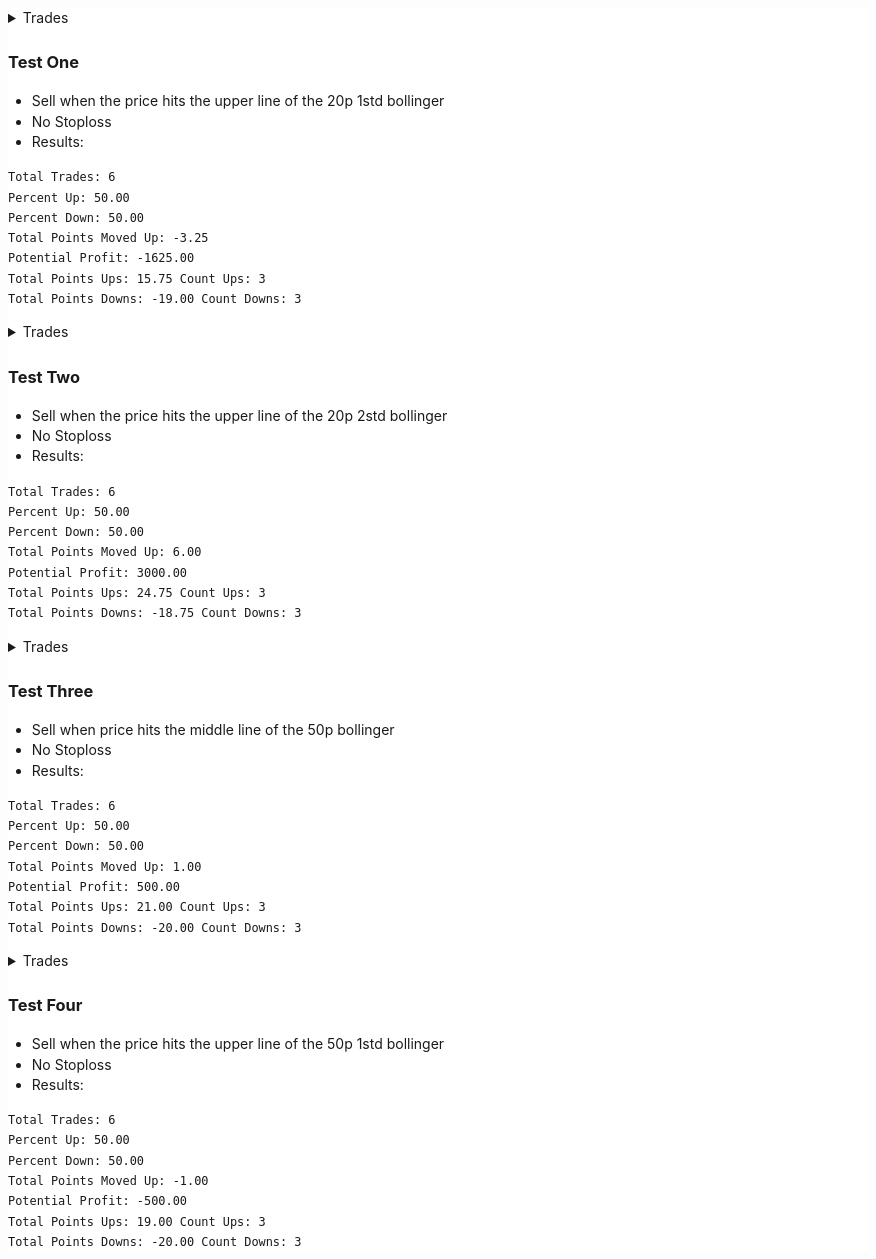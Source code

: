 <details><summary>Trades</summary></details>

### Test One
* Sell when the price hits the upper line of the 20p 1std bollinger
* No Stoploss
* Results:
```
Total Trades: 6
Percent Up: 50.00
Percent Down: 50.00
Total Points Moved Up: -3.25
Potential Profit: -1625.00
Total Points Ups: 15.75 Count Ups: 3
Total Points Downs: -19.00 Count Downs: 3
```

<details><summary>Trades</summary></details>

### Test Two
* Sell when the price hits the upper line of the 20p 2std bollinger
* No Stoploss
* Results:
```
Total Trades: 6
Percent Up: 50.00
Percent Down: 50.00
Total Points Moved Up: 6.00
Potential Profit: 3000.00
Total Points Ups: 24.75 Count Ups: 3
Total Points Downs: -18.75 Count Downs: 3
```

<details><summary>Trades</summary></details>

### Test Three
* Sell when price hits the middle line of the 50p bollinger
* No Stoploss
* Results:
```
Total Trades: 6
Percent Up: 50.00
Percent Down: 50.00
Total Points Moved Up: 1.00
Potential Profit: 500.00
Total Points Ups: 21.00 Count Ups: 3
Total Points Downs: -20.00 Count Downs: 3
```

<details><summary>Trades</summary></details>

### Test Four
* Sell when the price hits the upper line of the 50p 1std bollinger
* No Stoploss
* Results:
```
Total Trades: 6
Percent Up: 50.00
Percent Down: 50.00
Total Points Moved Up: -1.00
Potential Profit: -500.00
Total Points Ups: 19.00 Count Ups: 3
Total Points Downs: -20.00 Count Downs: 3
```
